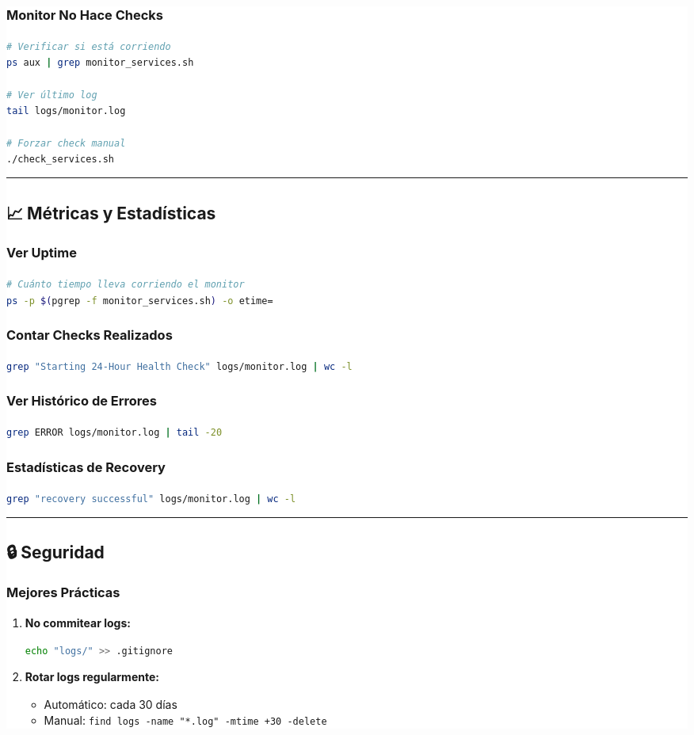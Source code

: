 ### Monitor No Hace Checks

```bash
# Verificar si está corriendo
ps aux | grep monitor_services.sh

# Ver último log
tail logs/monitor.log

# Forzar check manual
./check_services.sh
```

---

## 📈 Métricas y Estadísticas

### Ver Uptime

```bash
# Cuánto tiempo lleva corriendo el monitor
ps -p $(pgrep -f monitor_services.sh) -o etime=
```

### Contar Checks Realizados

```bash
grep "Starting 24-Hour Health Check" logs/monitor.log | wc -l
```

### Ver Histórico de Errores

```bash
grep ERROR logs/monitor.log | tail -20
```

### Estadísticas de Recovery

```bash
grep "recovery successful" logs/monitor.log | wc -l
```

---

## 🔒 Seguridad

### Mejores Prácticas

1. **No commitear logs:**
   ```bash
   echo "logs/" >> .gitignore
   ```

2. **Rotar logs regularmente:**
   - Automático: cada 30 días
   - Manual: `find logs -name "*.log" -mtime +30 -delete`
